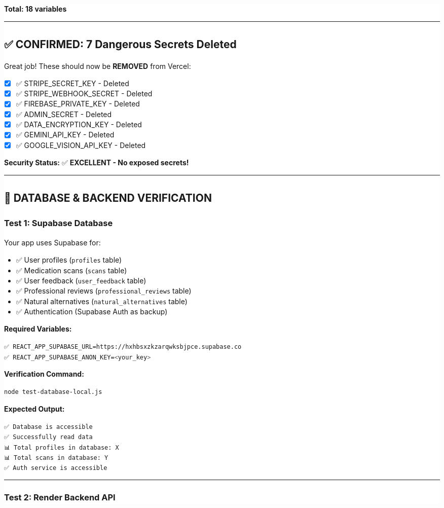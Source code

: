 **Total: 18 variables**

---

## ✅ **CONFIRMED: 7 Dangerous Secrets Deleted**

Great job! These should now be **REMOVED** from Vercel:

- [x] ✅ STRIPE_SECRET_KEY - Deleted
- [x] ✅ STRIPE_WEBHOOK_SECRET - Deleted
- [x] ✅ FIREBASE_PRIVATE_KEY - Deleted
- [x] ✅ ADMIN_SECRET - Deleted
- [x] ✅ DATA_ENCRYPTION_KEY - Deleted
- [x] ✅ GEMINI_API_KEY - Deleted
- [x] ✅ GOOGLE_VISION_API_KEY - Deleted

**Security Status:** ✅ **EXCELLENT - No exposed secrets!**

---

## 🧪 **DATABASE & BACKEND VERIFICATION**

### **Test 1: Supabase Database**

Your app uses Supabase for:
- ✅ User profiles (`profiles` table)
- ✅ Medication scans (`scans` table)
- ✅ User feedback (`user_feedback` table)
- ✅ Professional reviews (`professional_reviews` table)
- ✅ Natural alternatives (`natural_alternatives` table)
- ✅ Authentication (Supabase Auth as backup)

**Required Variables:**
```bash
✅ REACT_APP_SUPABASE_URL=https://hxhbsxzkzarqwksbjpce.supabase.co
✅ REACT_APP_SUPABASE_ANON_KEY=<your_key>
```

**Verification Command:**
```bash
node test-database-local.js
```

**Expected Output:**
```
✅ Database is accessible
✅ Successfully read data
📊 Total profiles in database: X
📊 Total scans in database: Y
✅ Auth service is accessible
```

---

### **Test 2: Render Backend API**
